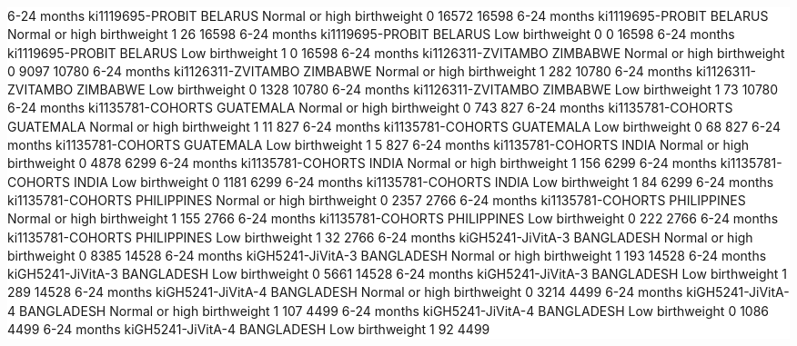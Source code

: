 6-24 months                   ki1119695-PROBIT           BELARUS                        Normal or high birthweight               0    16572   16598
6-24 months                   ki1119695-PROBIT           BELARUS                        Normal or high birthweight               1       26   16598
6-24 months                   ki1119695-PROBIT           BELARUS                        Low birthweight                          0        0   16598
6-24 months                   ki1119695-PROBIT           BELARUS                        Low birthweight                          1        0   16598
6-24 months                   ki1126311-ZVITAMBO         ZIMBABWE                       Normal or high birthweight               0     9097   10780
6-24 months                   ki1126311-ZVITAMBO         ZIMBABWE                       Normal or high birthweight               1      282   10780
6-24 months                   ki1126311-ZVITAMBO         ZIMBABWE                       Low birthweight                          0     1328   10780
6-24 months                   ki1126311-ZVITAMBO         ZIMBABWE                       Low birthweight                          1       73   10780
6-24 months                   ki1135781-COHORTS          GUATEMALA                      Normal or high birthweight               0      743     827
6-24 months                   ki1135781-COHORTS          GUATEMALA                      Normal or high birthweight               1       11     827
6-24 months                   ki1135781-COHORTS          GUATEMALA                      Low birthweight                          0       68     827
6-24 months                   ki1135781-COHORTS          GUATEMALA                      Low birthweight                          1        5     827
6-24 months                   ki1135781-COHORTS          INDIA                          Normal or high birthweight               0     4878    6299
6-24 months                   ki1135781-COHORTS          INDIA                          Normal or high birthweight               1      156    6299
6-24 months                   ki1135781-COHORTS          INDIA                          Low birthweight                          0     1181    6299
6-24 months                   ki1135781-COHORTS          INDIA                          Low birthweight                          1       84    6299
6-24 months                   ki1135781-COHORTS          PHILIPPINES                    Normal or high birthweight               0     2357    2766
6-24 months                   ki1135781-COHORTS          PHILIPPINES                    Normal or high birthweight               1      155    2766
6-24 months                   ki1135781-COHORTS          PHILIPPINES                    Low birthweight                          0      222    2766
6-24 months                   ki1135781-COHORTS          PHILIPPINES                    Low birthweight                          1       32    2766
6-24 months                   kiGH5241-JiVitA-3          BANGLADESH                     Normal or high birthweight               0     8385   14528
6-24 months                   kiGH5241-JiVitA-3          BANGLADESH                     Normal or high birthweight               1      193   14528
6-24 months                   kiGH5241-JiVitA-3          BANGLADESH                     Low birthweight                          0     5661   14528
6-24 months                   kiGH5241-JiVitA-3          BANGLADESH                     Low birthweight                          1      289   14528
6-24 months                   kiGH5241-JiVitA-4          BANGLADESH                     Normal or high birthweight               0     3214    4499
6-24 months                   kiGH5241-JiVitA-4          BANGLADESH                     Normal or high birthweight               1      107    4499
6-24 months                   kiGH5241-JiVitA-4          BANGLADESH                     Low birthweight                          0     1086    4499
6-24 months                   kiGH5241-JiVitA-4          BANGLADESH                     Low birthweight                          1       92    4499
